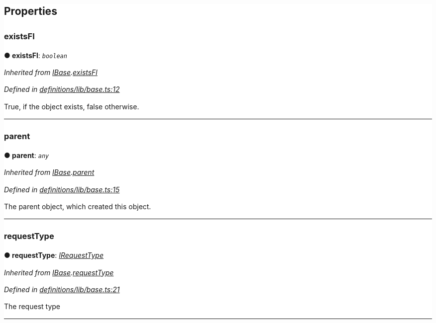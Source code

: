 
## Properties
<a id="existsfl"></a>

###  existsFl

**●  existsFl**:  *`boolean`* 

*Inherited from [IBase](_definitions_lib_base_.ibase.md).[existsFl](_definitions_lib_base_.ibase.md#existsfl)*

*Defined in [definitions/lib/base.ts:12](https://github.com/gunjandatta/sprest/blob/3de79f1/src/definitions/lib/base.ts#L12)*



True, if the object exists, false otherwise.




___

<a id="parent"></a>

###  parent

**●  parent**:  *`any`* 

*Inherited from [IBase](_definitions_lib_base_.ibase.md).[parent](_definitions_lib_base_.ibase.md#parent)*

*Defined in [definitions/lib/base.ts:15](https://github.com/gunjandatta/sprest/blob/3de79f1/src/definitions/lib/base.ts#L15)*



The parent object, which created this object.




___

<a id="requesttype"></a>

###  requestType

**●  requestType**:  *[IRequestType](../modules/_definitions_lib_requesttype_.md#irequesttype)* 

*Inherited from [IBase](_definitions_lib_base_.ibase.md).[requestType](_definitions_lib_base_.ibase.md#requesttype)*

*Defined in [definitions/lib/base.ts:21](https://github.com/gunjandatta/sprest/blob/3de79f1/src/definitions/lib/base.ts#L21)*



The request type




___
